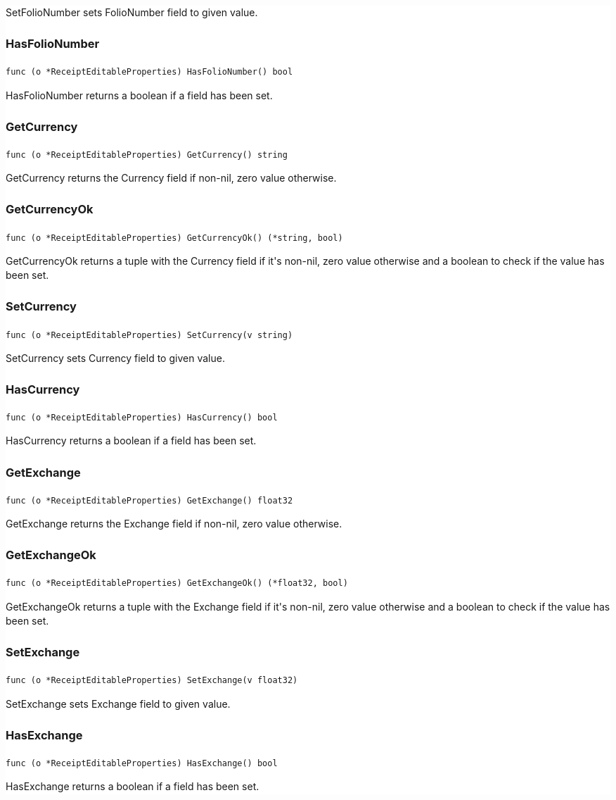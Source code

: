 SetFolioNumber sets FolioNumber field to given value.

### HasFolioNumber

`func (o *ReceiptEditableProperties) HasFolioNumber() bool`

HasFolioNumber returns a boolean if a field has been set.

### GetCurrency

`func (o *ReceiptEditableProperties) GetCurrency() string`

GetCurrency returns the Currency field if non-nil, zero value otherwise.

### GetCurrencyOk

`func (o *ReceiptEditableProperties) GetCurrencyOk() (*string, bool)`

GetCurrencyOk returns a tuple with the Currency field if it's non-nil, zero value otherwise
and a boolean to check if the value has been set.

### SetCurrency

`func (o *ReceiptEditableProperties) SetCurrency(v string)`

SetCurrency sets Currency field to given value.

### HasCurrency

`func (o *ReceiptEditableProperties) HasCurrency() bool`

HasCurrency returns a boolean if a field has been set.

### GetExchange

`func (o *ReceiptEditableProperties) GetExchange() float32`

GetExchange returns the Exchange field if non-nil, zero value otherwise.

### GetExchangeOk

`func (o *ReceiptEditableProperties) GetExchangeOk() (*float32, bool)`

GetExchangeOk returns a tuple with the Exchange field if it's non-nil, zero value otherwise
and a boolean to check if the value has been set.

### SetExchange

`func (o *ReceiptEditableProperties) SetExchange(v float32)`

SetExchange sets Exchange field to given value.

### HasExchange

`func (o *ReceiptEditableProperties) HasExchange() bool`

HasExchange returns a boolean if a field has been set.
